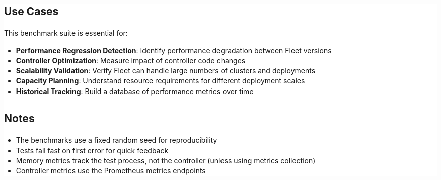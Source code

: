 ## Use Cases

This benchmark suite is essential for:

- **Performance Regression Detection**: Identify performance degradation between Fleet versions
- **Controller Optimization**: Measure impact of controller code changes
- **Scalability Validation**: Verify Fleet can handle large numbers of clusters and deployments
- **Capacity Planning**: Understand resource requirements for different deployment scales
- **Historical Tracking**: Build a database of performance metrics over time

## Notes

- The benchmarks use a fixed random seed for reproducibility
- Tests fail fast on first error for quick feedback
- Memory metrics track the test process, not the controller (unless using metrics collection)
- Controller metrics use the Prometheus metrics endpoints
